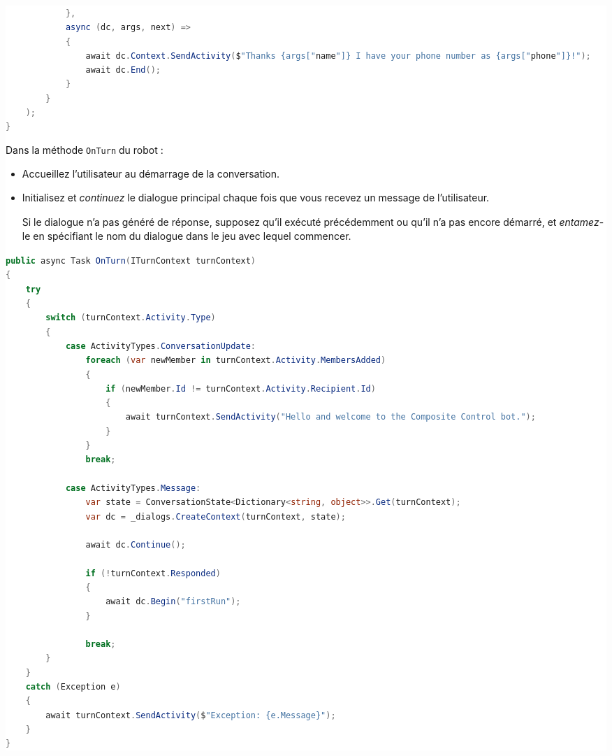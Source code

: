 ```csharp
            },
            async (dc, args, next) =>
            {
                await dc.Context.SendActivity($"Thanks {args["name"]} I have your phone number as {args["phone"]}!");
                await dc.End();
            }
        }
    );
}
```

Dans la méthode `OnTurn` du robot :
-   Accueillez l’utilisateur au démarrage de la conversation.
-   Initialisez et _continuez_ le dialogue principal chaque fois que vous recevez un message de l’utilisateur.

    Si le dialogue n’a pas généré de réponse, supposez qu’il exécuté précédemment ou qu’il n’a pas encore démarré, et _entamez_-le en spécifiant le nom du dialogue dans le jeu avec lequel commencer.

```csharp
public async Task OnTurn(ITurnContext turnContext)
{
    try
    {
        switch (turnContext.Activity.Type)
        {
            case ActivityTypes.ConversationUpdate:
                foreach (var newMember in turnContext.Activity.MembersAdded)
                {
                    if (newMember.Id != turnContext.Activity.Recipient.Id)
                    {
                        await turnContext.SendActivity("Hello and welcome to the Composite Control bot.");
                    }
                }
                break;

            case ActivityTypes.Message:
                var state = ConversationState<Dictionary<string, object>>.Get(turnContext);
                var dc = _dialogs.CreateContext(turnContext, state);

                await dc.Continue();

                if (!turnContext.Responded)
                {
                    await dc.Begin("firstRun");
                }

                break;
        }
    }
    catch (Exception e)
    {
        await turnContext.SendActivity($"Exception: {e.Message}");
    }
}

```
